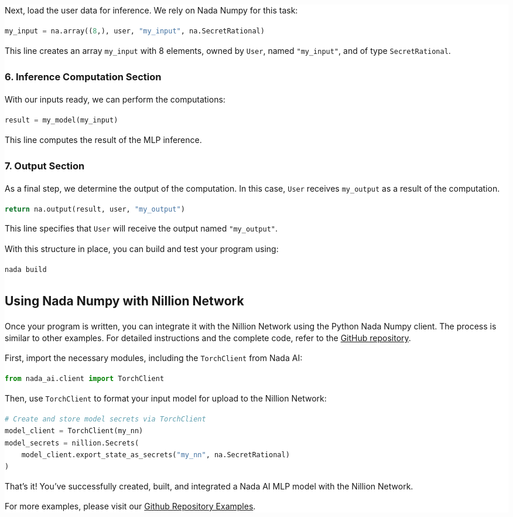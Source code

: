 Next, load the user data for inference. We rely on Nada Numpy for this task:

```python
my_input = na.array((8,), user, "my_input", na.SecretRational)
```
This line creates an array `my_input` with 8 elements, owned by `User`, named `"my_input"`, and of type `SecretRational`.

### 6. Inference Computation Section

With our inputs ready, we can perform the computations:

```python
result = my_model(my_input)
```
This line computes the result of the MLP inference.

### 7. Output Section

As a final step, we determine the output of the computation. In this case, `User` receives `my_output` as a result of the computation.

```python
return na.output(result, user, "my_output")
```
This line specifies that `User` will receive the output named `"my_output"`.

With this structure in place, you can build and test your program using:
```bash
nada build
```

## Using Nada Numpy with Nillion Network

Once your program is written, you can integrate it with the Nillion Network using the Python Nada Numpy client. The process is similar to other examples. For detailed instructions and the complete code, refer to the [GitHub repository](https://github.com/NillionNetwork/nada-ai/blob/main/examples/multi_layer_perceptron/).

First, import the necessary modules, including the `TorchClient` from Nada AI:

```python
from nada_ai.client import TorchClient
```

Then, use `TorchClient` to format your input model for upload to the Nillion Network:

```python
# Create and store model secrets via TorchClient
model_client = TorchClient(my_nn)
model_secrets = nillion.Secrets(
    model_client.export_state_as_secrets("my_nn", na.SecretRational)
)

```

That’s it! You’ve successfully created, built, and integrated a Nada AI MLP model with the Nillion Network.

For more examples, please visit our [Github Repository Examples](https://github.com/NillionNetwork/nada-ai/tree/main/examples).
